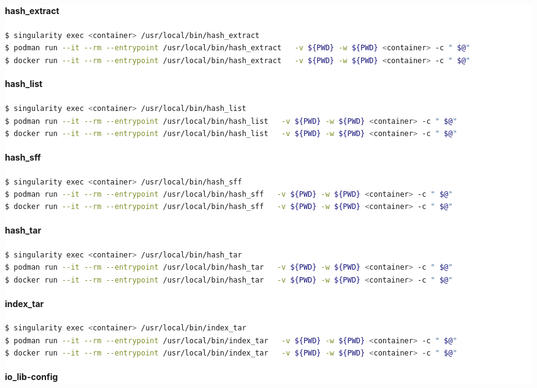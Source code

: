 
#### hash_extract

```bash
$ singularity exec <container> /usr/local/bin/hash_extract
$ podman run --it --rm --entrypoint /usr/local/bin/hash_extract   -v ${PWD} -w ${PWD} <container> -c " $@"
$ docker run --it --rm --entrypoint /usr/local/bin/hash_extract   -v ${PWD} -w ${PWD} <container> -c " $@"
```


#### hash_list

```bash
$ singularity exec <container> /usr/local/bin/hash_list
$ podman run --it --rm --entrypoint /usr/local/bin/hash_list   -v ${PWD} -w ${PWD} <container> -c " $@"
$ docker run --it --rm --entrypoint /usr/local/bin/hash_list   -v ${PWD} -w ${PWD} <container> -c " $@"
```


#### hash_sff

```bash
$ singularity exec <container> /usr/local/bin/hash_sff
$ podman run --it --rm --entrypoint /usr/local/bin/hash_sff   -v ${PWD} -w ${PWD} <container> -c " $@"
$ docker run --it --rm --entrypoint /usr/local/bin/hash_sff   -v ${PWD} -w ${PWD} <container> -c " $@"
```


#### hash_tar

```bash
$ singularity exec <container> /usr/local/bin/hash_tar
$ podman run --it --rm --entrypoint /usr/local/bin/hash_tar   -v ${PWD} -w ${PWD} <container> -c " $@"
$ docker run --it --rm --entrypoint /usr/local/bin/hash_tar   -v ${PWD} -w ${PWD} <container> -c " $@"
```


#### index_tar

```bash
$ singularity exec <container> /usr/local/bin/index_tar
$ podman run --it --rm --entrypoint /usr/local/bin/index_tar   -v ${PWD} -w ${PWD} <container> -c " $@"
$ docker run --it --rm --entrypoint /usr/local/bin/index_tar   -v ${PWD} -w ${PWD} <container> -c " $@"
```


#### io_lib-config
